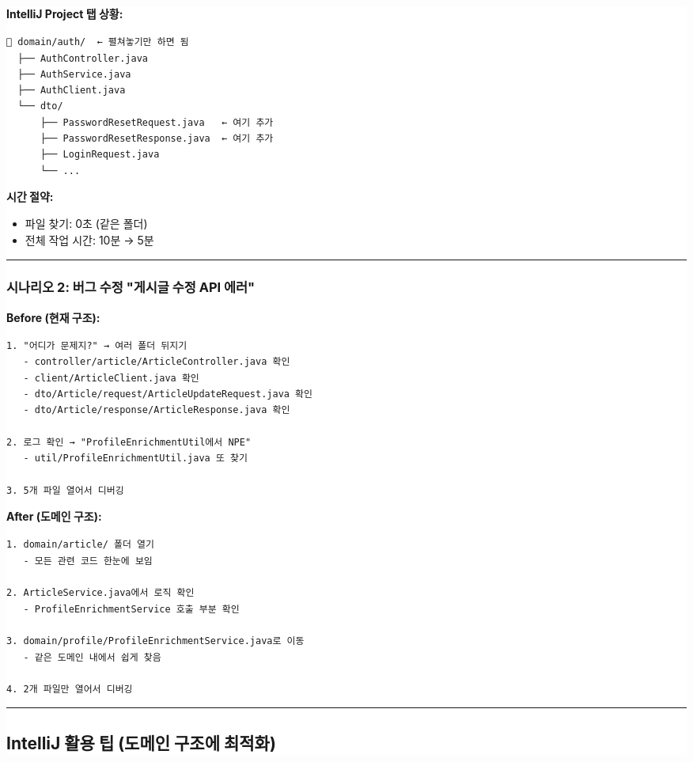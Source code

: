**IntelliJ Project 탭 상황:**

```
📁 domain/auth/  ← 펼쳐놓기만 하면 됨
  ├── AuthController.java
  ├── AuthService.java
  ├── AuthClient.java
  └── dto/
      ├── PasswordResetRequest.java   ← 여기 추가
      ├── PasswordResetResponse.java  ← 여기 추가
      ├── LoginRequest.java
      └── ...
```

**시간 절약:**

- 파일 찾기: 0초 (같은 폴더)
- 전체 작업 시간: 10분 → 5분

---

### 시나리오 2: 버그 수정 "게시글 수정 API 에러"

**Before (현재 구조):**

```
1. "어디가 문제지?" → 여러 폴더 뒤지기
   - controller/article/ArticleController.java 확인
   - client/ArticleClient.java 확인
   - dto/Article/request/ArticleUpdateRequest.java 확인
   - dto/Article/response/ArticleResponse.java 확인

2. 로그 확인 → "ProfileEnrichmentUtil에서 NPE"
   - util/ProfileEnrichmentUtil.java 또 찾기

3. 5개 파일 열어서 디버깅
```

**After (도메인 구조):**

```
1. domain/article/ 폴더 열기
   - 모든 관련 코드 한눈에 보임

2. ArticleService.java에서 로직 확인
   - ProfileEnrichmentService 호출 부분 확인

3. domain/profile/ProfileEnrichmentService.java로 이동
   - 같은 도메인 내에서 쉽게 찾음

4. 2개 파일만 열어서 디버깅
```

---

## IntelliJ 활용 팁 (도메인 구조에 최적화)
